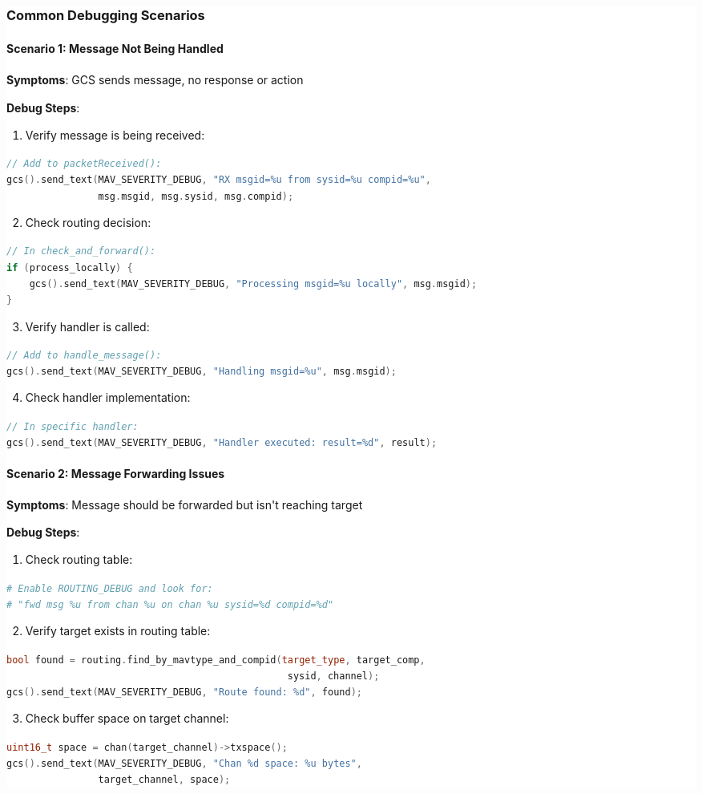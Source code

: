 ### Common Debugging Scenarios

#### Scenario 1: Message Not Being Handled

**Symptoms**: GCS sends message, no response or action

**Debug Steps**:
1. Verify message is being received:
```cpp
// Add to packetReceived():
gcs().send_text(MAV_SEVERITY_DEBUG, "RX msgid=%u from sysid=%u compid=%u", 
                msg.msgid, msg.sysid, msg.compid);
```

2. Check routing decision:
```cpp
// In check_and_forward():
if (process_locally) {
    gcs().send_text(MAV_SEVERITY_DEBUG, "Processing msgid=%u locally", msg.msgid);
}
```

3. Verify handler is called:
```cpp
// Add to handle_message():
gcs().send_text(MAV_SEVERITY_DEBUG, "Handling msgid=%u", msg.msgid);
```

4. Check handler implementation:
```cpp
// In specific handler:
gcs().send_text(MAV_SEVERITY_DEBUG, "Handler executed: result=%d", result);
```

#### Scenario 2: Message Forwarding Issues

**Symptoms**: Message should be forwarded but isn't reaching target

**Debug Steps**:
1. Check routing table:
```bash
# Enable ROUTING_DEBUG and look for:
# "fwd msg %u from chan %u on chan %u sysid=%d compid=%d"
```

2. Verify target exists in routing table:
```cpp
bool found = routing.find_by_mavtype_and_compid(target_type, target_comp, 
                                                 sysid, channel);
gcs().send_text(MAV_SEVERITY_DEBUG, "Route found: %d", found);
```

3. Check buffer space on target channel:
```cpp
uint16_t space = chan(target_channel)->txspace();
gcs().send_text(MAV_SEVERITY_DEBUG, "Chan %d space: %u bytes", 
                target_channel, space);
```
